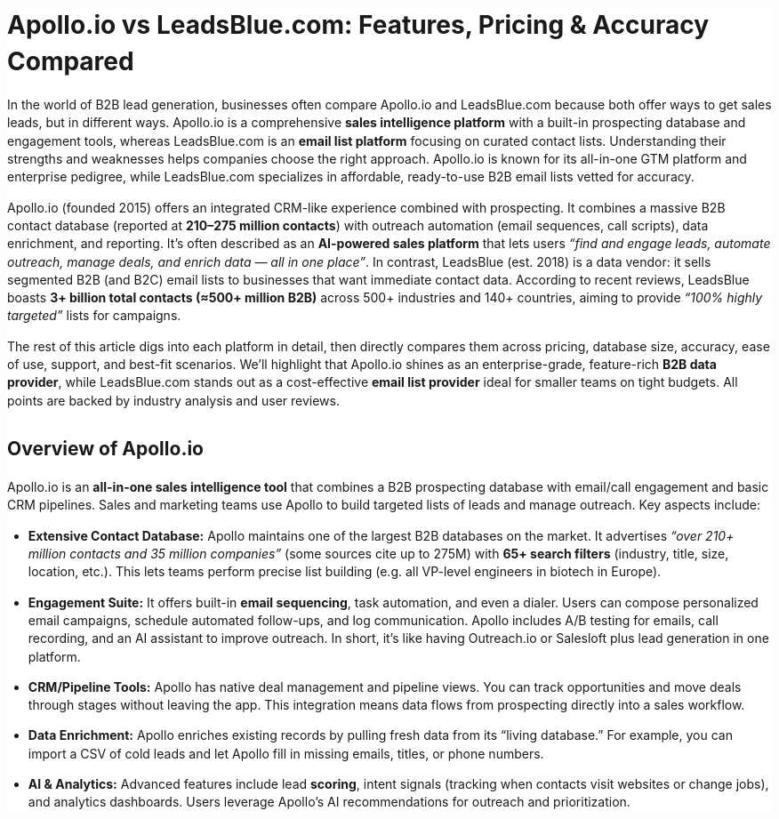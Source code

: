 # **Apollo.io vs LeadsBlue.com: Features, Pricing & Accuracy Compared**

In the world of B2B lead generation, businesses often compare Apollo.io and LeadsBlue.com because both offer ways to get sales leads, but in different ways. Apollo.io is a comprehensive **sales intelligence platform** with a built-in prospecting database and engagement tools, whereas LeadsBlue.com is an **email list platform** focusing on curated contact lists. Understanding their strengths and weaknesses helps companies choose the right approach. Apollo.io is known for its all-in-one GTM platform and enterprise pedigree, while LeadsBlue.com specializes in affordable, ready-to-use B2B email lists vetted for accuracy.

Apollo.io (founded 2015\) offers an integrated CRM-like experience combined with prospecting. It combines a massive B2B contact database (reported at **210–275 million contacts**) with outreach automation (email sequences, call scripts), data enrichment, and reporting. It’s often described as an **AI-powered sales platform** that lets users *“find and engage leads, automate outreach, manage deals, and enrich data — all in one place”*. In contrast, LeadsBlue (est. 2018\) is a data vendor: it sells segmented B2B (and B2C) email lists to businesses that want immediate contact data. According to recent reviews, LeadsBlue boasts **3+ billion total contacts (≈500+ million B2B)** across 500+ industries and 140+ countries, aiming to provide *“100% highly targeted”* lists for campaigns.

The rest of this article digs into each platform in detail, then directly compares them across pricing, database size, accuracy, ease of use, support, and best-fit scenarios. We’ll highlight that Apollo.io shines as an enterprise-grade, feature-rich **B2B data provider**, while LeadsBlue.com stands out as a cost-effective **email list provider** ideal for smaller teams on tight budgets. All points are backed by industry analysis and user reviews.

## **Overview of Apollo.io**

Apollo.io is an **all-in-one sales intelligence tool** that combines a B2B prospecting database with email/call engagement and basic CRM pipelines. Sales and marketing teams use Apollo to build targeted lists of leads and manage outreach. Key aspects include:

* **Extensive Contact Database:** Apollo maintains one of the largest B2B databases on the market. It advertises *“over 210+ million contacts and 35 million companies”* (some sources cite up to 275M) with **65+ search filters** (industry, title, size, location, etc.). This lets teams perform precise list building (e.g. all VP-level engineers in biotech in Europe).

* **Engagement Suite:** It offers built-in **email sequencing**, task automation, and even a dialer. Users can compose personalized email campaigns, schedule automated follow-ups, and log communication. Apollo includes A/B testing for emails, call recording, and an AI assistant to improve outreach. In short, it’s like having Outreach.io or Salesloft plus lead generation in one platform.

* **CRM/Pipeline Tools:** Apollo has native deal management and pipeline views. You can track opportunities and move deals through stages without leaving the app. This integration means data flows from prospecting directly into a sales workflow.

* **Data Enrichment:** Apollo enriches existing records by pulling fresh data from its “living database.” For example, you can import a CSV of cold leads and let Apollo fill in missing emails, titles, or phone numbers.

* **AI & Analytics:** Advanced features include lead **scoring**, intent signals (tracking when contacts visit websites or change jobs), and analytics dashboards. Users leverage Apollo’s AI recommendations for outreach and prioritization.
